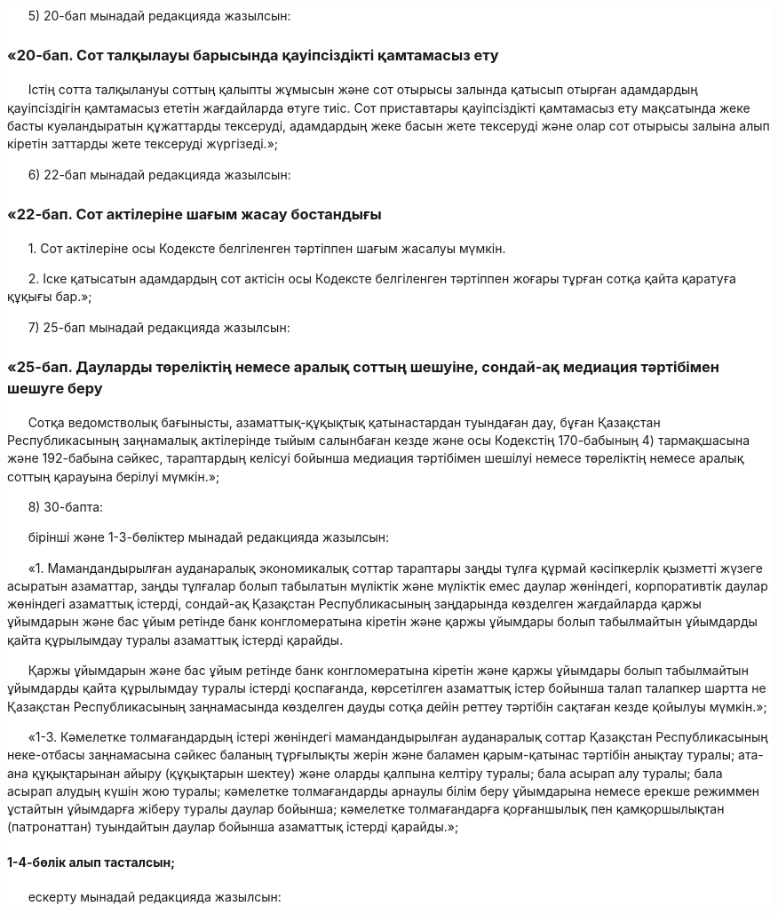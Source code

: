       5) 20-бап мынадай редакцияда жазылсын:

### «20-бап. Сот талқылауы барысында қауіпсіздікті қамтамасыз ету

      Істің сотта талқылануы соттың қалыпты жұмысын және сот отырысы залында қатысып отырған адамдардың қауiпсiздiгiн қамтамасыз ететiн жағдайларда өтуге тиіс. Сот приставтары қауіпсіздікті қамтамасыз ету мақсатында жеке басты куәландыратын құжаттарды тексеруді, адамдардың жеке басын жете тексеруді және олар сот отырысы залына алып кіретін заттарды жете тексеруді жүргізеді.»;

      6) 22-бап мынадай редакцияда жазылсын:

### «22-бап. Сот актілеріне шағым жасау бостандығы

      1. Сот актілеріне осы Кодексте белгіленген тәртіппен шағым жасалуы мүмкін.

      2. Іске қатысатын адамдардың сот актісін осы Кодексте белгіленген тәртіппен жоғары тұрған сотқа қайта қаратуға құқығы бар.»;

      7) 25-бап мынадай редакцияда жазылсын:

### «25-бап. Дауларды төреліктің немесе аралық соттың шешуіне, сондай-ақ медиация тәртібімен шешуге беру

      Сотқа ведомстволық бағынысты, азаматтық-құқықтық қатынастардан туындаған дау, бұған Қазақстан Республикасының заңнамалық актілерінде тыйым салынбаған кезде және осы Кодекстің 170-бабының 4) тармақшасына және 192-бабына сәйкес, тараптардың келісуі бойынша медиация тәртібімен шешілуі немесе төреліктің немесе аралық соттың қарауына берілуі мүмкін.»;

      8) 30-бапта:

      бірінші және 1-3-бөліктер мынадай редакцияда жазылсын:

      «1. Мамандандырылған ауданаралық экономикалық соттар тараптары заңды тұлға құрмай кәсiпкерлiк қызметтi жүзеге асыратын азаматтар, заңды тұлғалар болып табылатын мүлiктiк және мүлiктiк емес даулар жөнiндегi, корпоративтік даулар жөніндегі азаматтық iстердi, сондай-ақ Қазақстан Республикасының заңдарында көзделген жағдайларда қаржы ұйымдарын және бас ұйым ретінде банк конгломератына кіретін және қаржы ұйымдары болып табылмайтын ұйымдарды қайта құрылымдау туралы азаматтық істерді қарайды.

      Қаржы ұйымдарын және бас ұйым ретінде банк конгломератына кіретін және қаржы ұйымдары болып табылмайтын ұйымдарды қайта құрылымдау туралы істерді қоспағанда, көрсетілген азаматтық істер бойынша талап талапкер шартта не Қазақстан Республикасының заңнамасында көзделген дауды сотқа дейін реттеу тәртібін сақтаған кезде қойылуы мүмкін.»;

      «1-3. Кәмелетке толмағандардың істері жөніндегі мамандандырылған ауданаралық соттар Қазақстан Республикасының неке-отбасы заңнамасына сәйкес баланың тұрғылықты жерін және баламен қарым-қатынас тәртібін анықтау туралы; ата-ана құқықтарынан айыру (құқықтарын шектеу) және оларды қалпына келтіру туралы; бала асырап алу туралы; бала асырап алудың күшін жою туралы; кәмелетке толмағандарды арнаулы білім беру ұйымдарына немесе ерекше режиммен ұстайтын ұйымдарға жіберу туралы даулар бойынша; кәмелетке толмағандарға қорғаншылық пен қамқоршылықтан (патронаттан) туындайтын даулар бойынша азаматтық істерді қарайды.»;

#### 1-4-бөлік алып тасталсын;

      ескерту мынадай редакцияда жазылсын:
